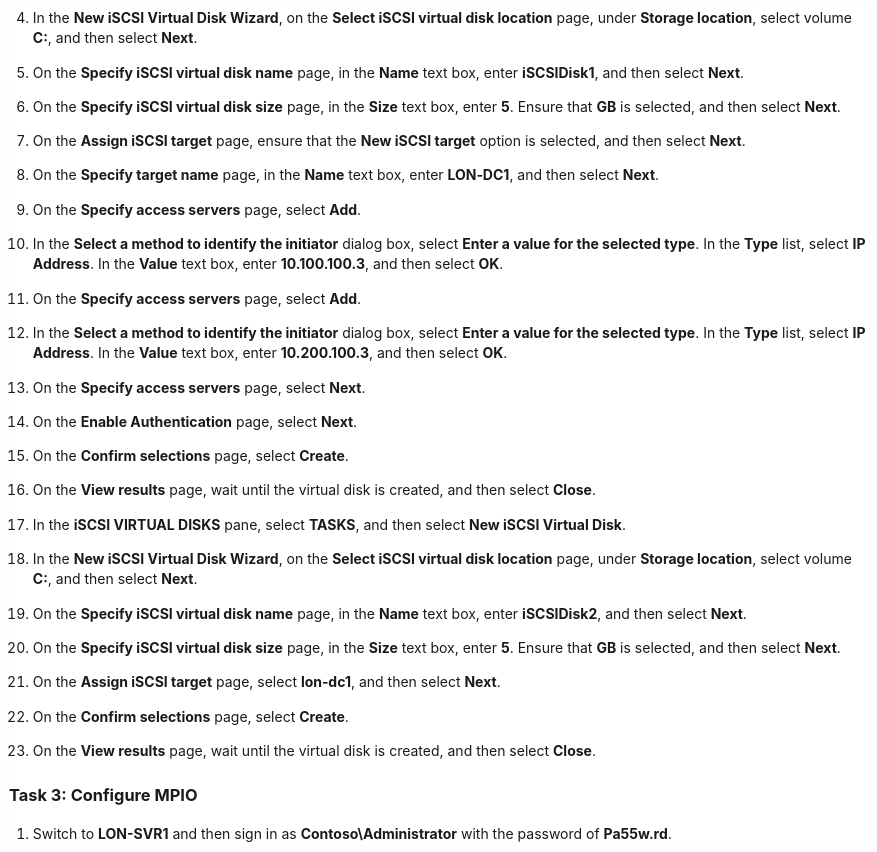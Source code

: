4. In the **New iSCSI Virtual Disk Wizard**, on the **Select iSCSI virtual disk location** page, under **Storage location**, select volume **C:**, and then select **Next**.

5. On the **Specify iSCSI virtual disk name** page, in the **Name** text box, enter **iSCSIDisk1**, and then select **Next**.

6. On the **Specify iSCSI virtual disk size** page, in the **Size** text box, enter **5**. Ensure that **GB** is selected, and then select **Next**.

7. On the **Assign iSCSI target** page, ensure that the **New iSCSI target** option is selected, and then select **Next**.

8. On the **Specify target name** page, in the **Name** text box, enter **LON‑DC1**, and then select **Next**.

9. On the **Specify access servers** page, select **Add**.

10. In the **Select a method to identify the initiator** dialog box, select **Enter a value for the selected type**. In the **Type** list, select **IP Address**. 
In the **Value** text box, enter **10.100.100.3**, and then select **OK**.

11. On the **Specify access servers** page, select **Add**.

12. In the **Select a method to identify the initiator** dialog box, select **Enter a value for the selected type**. In the **Type** list, select **IP Address**. In the **Value** text box, enter **10.200.100.3**, and then select **OK**.

13. On the **Specify access servers** page, select **Next**.

14. On the **Enable Authentication** page, select **Next**.

15. On the **Confirm selections** page, select **Create**.

16. On the **View results** page, wait until the virtual disk is created, and then select **Close**.

17. In the **iSCSI VIRTUAL DISKS** pane, select **TASKS**, and then select **New iSCSI Virtual Disk**.

18. In the **New iSCSI Virtual Disk Wizard**, on the **Select iSCSI virtual disk location** page, under **Storage location**, select volume **C:**, and then select **Next**.

19. On the **Specify iSCSI virtual disk name** page, in the **Name** text box, enter **iSCSIDisk2**, and then select **Next**.

20. On the **Specify iSCSI virtual disk size** page, in the **Size** text box, enter **5**. Ensure that **GB** is selected, and then select **Next**.

21. On the **Assign iSCSI target** page, select **lon‑dc1**, and then select **Next**.

22. On the **Confirm selections** page, select **Create**.

23. On the **View results** page, wait until the virtual disk is created, and then select **Close**.


### Task 3: Configure MPIO

1. Switch to **LON-SVR1** and then sign in as **Contoso\\Administrator** with the password of **Pa55w.rd**.
